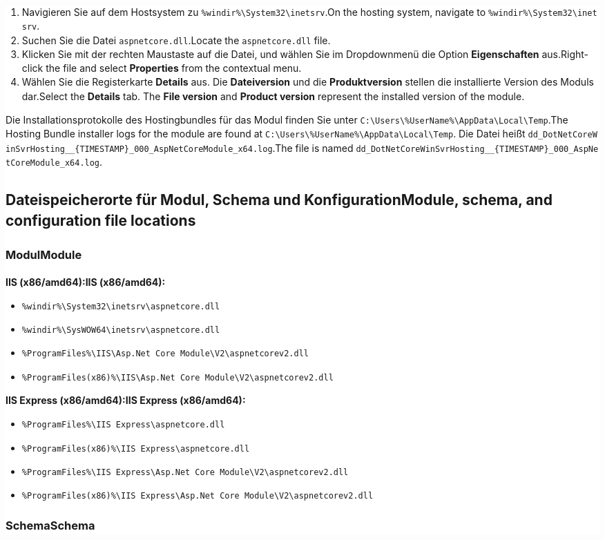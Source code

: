 1. <span data-ttu-id="f610f-340">Navigieren Sie auf dem Hostsystem zu `%windir%\System32\inetsrv`.</span><span class="sxs-lookup"><span data-stu-id="f610f-340">On the hosting system, navigate to `%windir%\System32\inetsrv`.</span></span>
1. <span data-ttu-id="f610f-341">Suchen Sie die Datei `aspnetcore.dll`.</span><span class="sxs-lookup"><span data-stu-id="f610f-341">Locate the `aspnetcore.dll` file.</span></span>
1. <span data-ttu-id="f610f-342">Klicken Sie mit der rechten Maustaste auf die Datei, und wählen Sie im Dropdownmenü die Option **Eigenschaften** aus.</span><span class="sxs-lookup"><span data-stu-id="f610f-342">Right-click the file and select **Properties** from the contextual menu.</span></span>
1. <span data-ttu-id="f610f-343">Wählen Sie die Registerkarte **Details** aus. Die **Dateiversion** und die **Produktversion** stellen die installierte Version des Moduls dar.</span><span class="sxs-lookup"><span data-stu-id="f610f-343">Select the **Details** tab. The **File version** and **Product version** represent the installed version of the module.</span></span>

<span data-ttu-id="f610f-344">Die Installationsprotokolle des Hostingbundles für das Modul finden Sie unter `C:\Users\%UserName%\AppData\Local\Temp`.</span><span class="sxs-lookup"><span data-stu-id="f610f-344">The Hosting Bundle installer logs for the module are found at `C:\Users\%UserName%\AppData\Local\Temp`.</span></span> <span data-ttu-id="f610f-345">Die Datei heißt `dd_DotNetCoreWinSvrHosting__{TIMESTAMP}_000_AspNetCoreModule_x64.log`.</span><span class="sxs-lookup"><span data-stu-id="f610f-345">The file is named `dd_DotNetCoreWinSvrHosting__{TIMESTAMP}_000_AspNetCoreModule_x64.log`.</span></span>

## <a name="module-schema-and-configuration-file-locations"></a><span data-ttu-id="f610f-346">Dateispeicherorte für Modul, Schema und Konfiguration</span><span class="sxs-lookup"><span data-stu-id="f610f-346">Module, schema, and configuration file locations</span></span>

### <a name="module"></a><span data-ttu-id="f610f-347">Modul</span><span class="sxs-lookup"><span data-stu-id="f610f-347">Module</span></span>

<span data-ttu-id="f610f-348">**IIS (x86/amd64):**</span><span class="sxs-lookup"><span data-stu-id="f610f-348">**IIS (x86/amd64):**</span></span>

* `%windir%\System32\inetsrv\aspnetcore.dll`

* `%windir%\SysWOW64\inetsrv\aspnetcore.dll`

* `%ProgramFiles%\IIS\Asp.Net Core Module\V2\aspnetcorev2.dll`

* `%ProgramFiles(x86)%\IIS\Asp.Net Core Module\V2\aspnetcorev2.dll`

<span data-ttu-id="f610f-349">**IIS Express (x86/amd64):**</span><span class="sxs-lookup"><span data-stu-id="f610f-349">**IIS Express (x86/amd64):**</span></span>

* `%ProgramFiles%\IIS Express\aspnetcore.dll`

* `%ProgramFiles(x86)%\IIS Express\aspnetcore.dll`

* `%ProgramFiles%\IIS Express\Asp.Net Core Module\V2\aspnetcorev2.dll`

* `%ProgramFiles(x86)%\IIS Express\Asp.Net Core Module\V2\aspnetcorev2.dll`

### <a name="schema"></a><span data-ttu-id="f610f-350">Schema</span><span class="sxs-lookup"><span data-stu-id="f610f-350">Schema</span></span>
